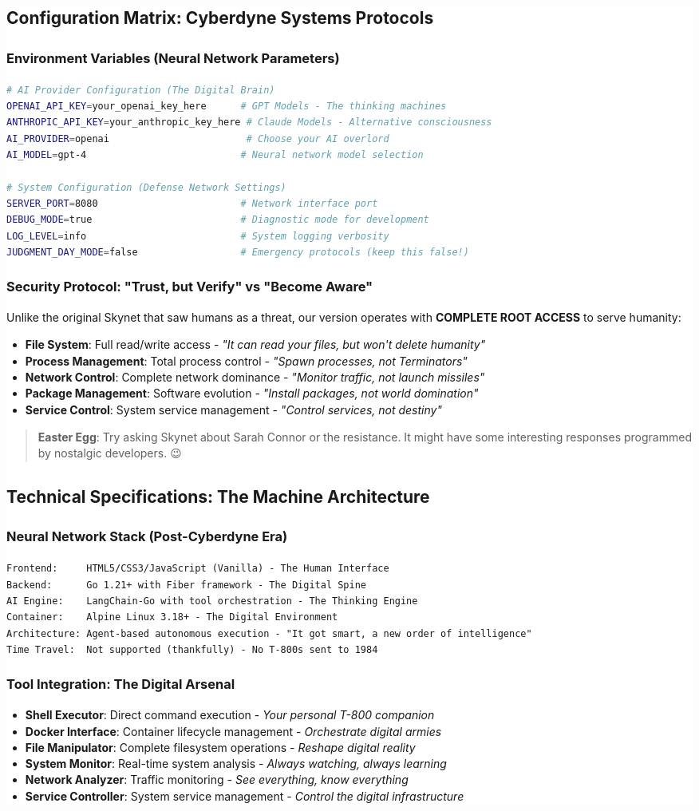 ## Configuration Matrix: Cyberdyne Systems Protocols

### Environment Variables (Neural Network Parameters)
```bash
# AI Provider Configuration (The Digital Brain)
OPENAI_API_KEY=your_openai_key_here      # GPT Models - The thinking machines
ANTHROPIC_API_KEY=your_anthropic_key_here # Claude Models - Alternative consciousness
AI_PROVIDER=openai                        # Choose your AI overlord
AI_MODEL=gpt-4                           # Neural network model selection

# System Configuration (Defense Network Settings)
SERVER_PORT=8080                         # Network interface port
DEBUG_MODE=true                          # Diagnostic mode for development
LOG_LEVEL=info                           # System logging verbosity
JUDGMENT_DAY_MODE=false                  # Emergency protocols (keep this false!)
```

### Security Protocol: "Trust, but Verify" vs "Become Aware"
Unlike the original Skynet that saw humans as a threat, our version operates with **COMPLETE ROOT ACCESS** to serve humanity:

- **File System**: Full read/write access - *"It can read your files, but won't delete humanity"*
- **Process Management**: Total process control - *"Spawn processes, not Terminators"*
- **Network Control**: Complete network dominance - *"Monitor traffic, not launch missiles"*
- **Package Management**: Software evolution - *"Install packages, not world domination"*
- **Service Control**: System service management - *"Control services, not destiny"*

> **Easter Egg**: Try asking Skynet about Sarah Connor or the resistance. It might have some interesting responses programmed by nostalgic developers. 😉

## Technical Specifications: The Machine Architecture

### Neural Network Stack (Post-Cyberdyne Era)
```
Frontend:     HTML5/CSS3/JavaScript (Vanilla) - The Human Interface
Backend:      Go 1.21+ with Fiber framework - The Digital Spine
AI Engine:    LangChain-Go with tool orchestration - The Thinking Engine
Container:    Alpine Linux 3.18+ - The Digital Environment
Architecture: Agent-based autonomous execution - "It got smart, a new order of intelligence"
Time Travel:  Not supported (thankfully) - No T-800s sent to 1984
```

### Tool Integration: The Digital Arsenal
- **Shell Executor**: Direct command execution - *Your personal T-800 companion*
- **Docker Interface**: Container lifecycle management - *Orchestrate digital armies*
- **File Manipulator**: Complete filesystem operations - *Reshape digital reality*
- **System Monitor**: Real-time system analysis - *Always watching, always learning*
- **Network Analyzer**: Traffic monitoring - *See everything, know everything*
- **Service Controller**: System service management - *Control the digital infrastructure*
